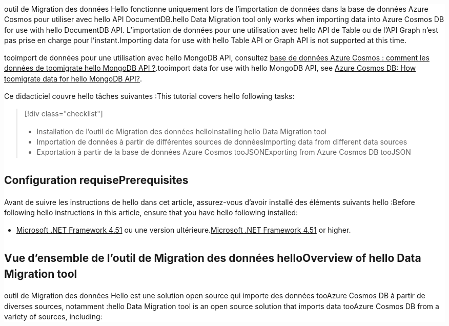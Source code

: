 <span data-ttu-id="6bce2-108">outil de Migration des données Hello fonctionne uniquement lors de l’importation de données dans la base de données Azure Cosmos pour utiliser avec hello API DocumentDB.</span><span class="sxs-lookup"><span data-stu-id="6bce2-108">hello Data Migration tool only works when importing data into Azure Cosmos DB for use with hello DocumentDB API.</span></span> <span data-ttu-id="6bce2-109">L’importation de données pour une utilisation avec hello API de Table ou de l’API Graph n’est pas prise en charge pour l’instant.</span><span class="sxs-lookup"><span data-stu-id="6bce2-109">Importing data for use with hello Table API or Graph API is not supported at this time.</span></span> 

<span data-ttu-id="6bce2-110">tooimport de données pour une utilisation avec hello MongoDB API, consultez [base de données Azure Cosmos : comment les données de toomigrate hello MongoDB API ?](mongodb-migrate.md).</span><span class="sxs-lookup"><span data-stu-id="6bce2-110">tooimport data for use with hello MongoDB API, see [Azure Cosmos DB: How toomigrate data for hello MongoDB API?](mongodb-migrate.md).</span></span>

<span data-ttu-id="6bce2-111">Ce didacticiel couvre hello tâches suivantes :</span><span class="sxs-lookup"><span data-stu-id="6bce2-111">This tutorial covers hello following tasks:</span></span>

> [!div class="checklist"]
> * <span data-ttu-id="6bce2-112">Installation de l’outil de Migration des données hello</span><span class="sxs-lookup"><span data-stu-id="6bce2-112">Installing hello Data Migration tool</span></span>
> * <span data-ttu-id="6bce2-113">Importation de données à partir de différentes sources de données</span><span class="sxs-lookup"><span data-stu-id="6bce2-113">Importing data from different data sources</span></span>
> * <span data-ttu-id="6bce2-114">Exportation à partir de la base de données Azure Cosmos tooJSON</span><span class="sxs-lookup"><span data-stu-id="6bce2-114">Exporting from Azure Cosmos DB tooJSON</span></span>

## <span data-ttu-id="6bce2-115"><a id="Prerequisites"></a>Configuration requise</span><span class="sxs-lookup"><span data-stu-id="6bce2-115"><a id="Prerequisites"></a>Prerequisites</span></span>
<span data-ttu-id="6bce2-116">Avant de suivre les instructions de hello dans cet article, assurez-vous d’avoir installé des éléments suivants hello :</span><span class="sxs-lookup"><span data-stu-id="6bce2-116">Before following hello instructions in this article, ensure that you have hello following installed:</span></span>

* <span data-ttu-id="6bce2-117">[Microsoft .NET Framework 4.51](https://www.microsoft.com/download/developer-tools.aspx) ou une version ultérieure.</span><span class="sxs-lookup"><span data-stu-id="6bce2-117">[Microsoft .NET Framework 4.51](https://www.microsoft.com/download/developer-tools.aspx) or higher.</span></span>

## <span data-ttu-id="6bce2-118"><a id="Overviewl"></a>Vue d’ensemble de l’outil de Migration des données hello</span><span class="sxs-lookup"><span data-stu-id="6bce2-118"><a id="Overviewl"></a>Overview of hello Data Migration tool</span></span>
<span data-ttu-id="6bce2-119">outil de Migration des données Hello est une solution open source qui importe des données tooAzure Cosmos DB à partir de diverses sources, notamment :</span><span class="sxs-lookup"><span data-stu-id="6bce2-119">hello Data Migration tool is an open source solution that imports data tooAzure Cosmos DB from a variety of sources, including:</span></span>
